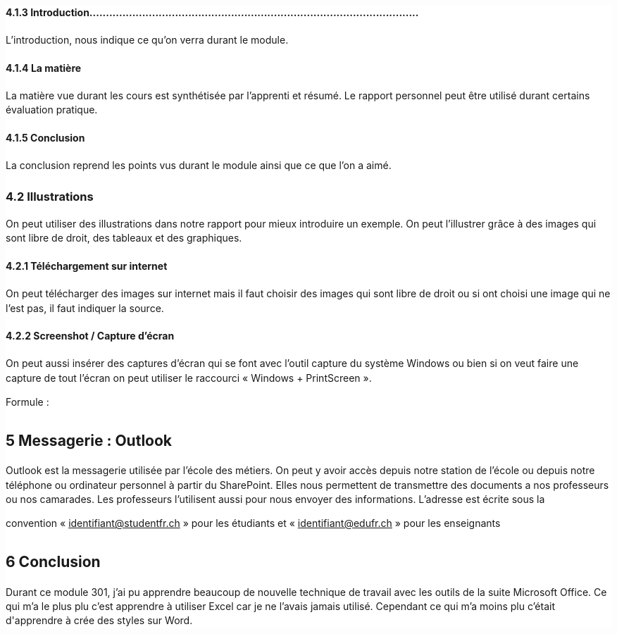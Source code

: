 #### 4.1.3 Introduction....................................................................................................

L’introduction, nous indique ce qu’on verra durant le module.

#### 4.1.4 La matière

La matière vue durant les cours est synthétisée par l’apprenti et résumé. Le rapport personnel
peut être utilisé durant certains évaluation pratique.

#### 4.1.5 Conclusion

La conclusion reprend les points vus durant le module ainsi que ce que l’on a aimé.

### 4.2 Illustrations

On peut utiliser des illustrations dans notre rapport pour mieux introduire un exemple. On peut
l’illustrer grâce à des images qui sont libre de droit, des tableaux et des graphiques.

#### 4.2.1 Téléchargement sur internet

On peut télécharger des images sur internet mais il faut choisir des images qui sont libre de droit
ou si ont choisi une image qui ne l’est pas, il faut indiquer la source.

#### 4.2.2 Screenshot / Capture d’écran

On peut aussi insérer des captures d’écran qui se font avec l’outil capture du système Windows
ou bien si on veut faire une capture de tout l’écran on peut utiliser le raccourci « Windows +
PrintScreen ».

Formule :

## 5 Messagerie : Outlook

Outlook est la messagerie utilisée par l’école des métiers. On peut y avoir accès depuis notre
station de l’école ou depuis notre téléphone ou ordinateur personnel à partir du SharePoint. Elles
nous permettent de transmettre des documents a nos professeurs ou nos camarades. Les
professeurs l’utilisent aussi pour nous envoyer des informations. L’adresse est écrite sous la


convention « identifiant@studentfr.ch » pour les étudiants et « identifiant@edufr.ch » pour les
enseignants

## 6 Conclusion

Durant ce module 301, j’ai pu apprendre beaucoup de nouvelle technique de travail avec les outils
de la suite Microsoft Office. Ce qui m’a le plus plu c’est apprendre à utiliser Excel car je ne l’avais
jamais utilisé. Cependant ce qui m’a moins plu c’était d'apprendre à crée des styles sur Word.


